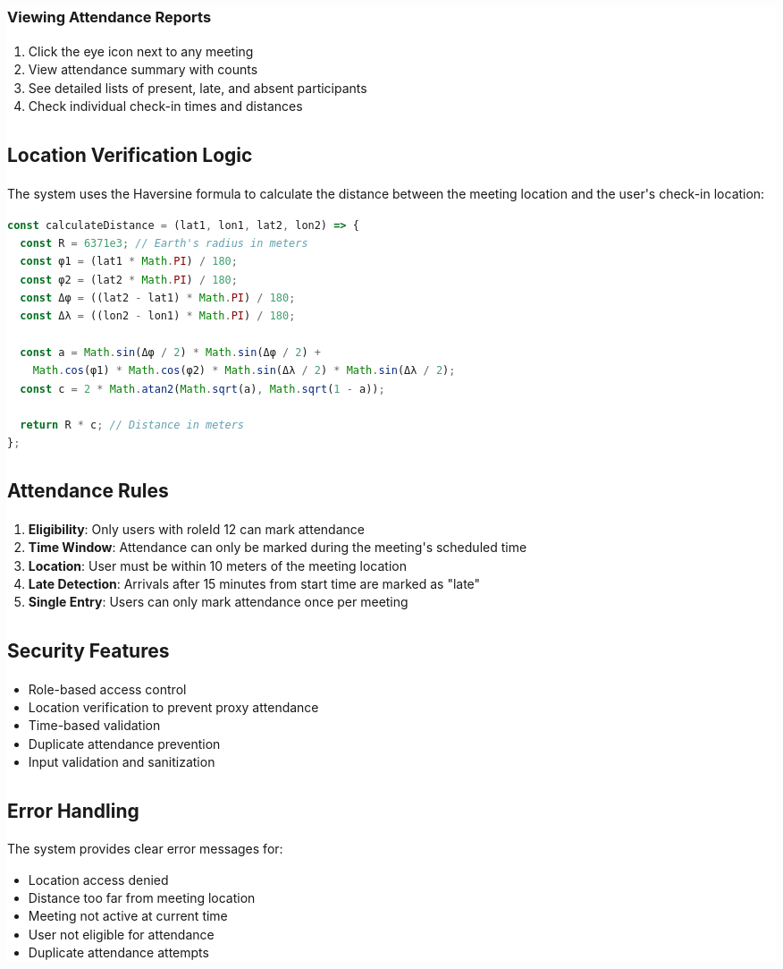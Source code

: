 ### Viewing Attendance Reports
1. Click the eye icon next to any meeting
2. View attendance summary with counts
3. See detailed lists of present, late, and absent participants
4. Check individual check-in times and distances

## Location Verification Logic

The system uses the Haversine formula to calculate the distance between the meeting location and the user's check-in location:

```javascript
const calculateDistance = (lat1, lon1, lat2, lon2) => {
  const R = 6371e3; // Earth's radius in meters
  const φ1 = (lat1 * Math.PI) / 180;
  const φ2 = (lat2 * Math.PI) / 180;
  const Δφ = ((lat2 - lat1) * Math.PI) / 180;
  const Δλ = ((lon2 - lon1) * Math.PI) / 180;

  const a = Math.sin(Δφ / 2) * Math.sin(Δφ / 2) +
    Math.cos(φ1) * Math.cos(φ2) * Math.sin(Δλ / 2) * Math.sin(Δλ / 2);
  const c = 2 * Math.atan2(Math.sqrt(a), Math.sqrt(1 - a));

  return R * c; // Distance in meters
};
```

## Attendance Rules

1. **Eligibility**: Only users with roleId 12 can mark attendance
2. **Time Window**: Attendance can only be marked during the meeting's scheduled time
3. **Location**: User must be within 10 meters of the meeting location
4. **Late Detection**: Arrivals after 15 minutes from start time are marked as "late"
5. **Single Entry**: Users can only mark attendance once per meeting

## Security Features

- Role-based access control
- Location verification to prevent proxy attendance
- Time-based validation
- Duplicate attendance prevention
- Input validation and sanitization

## Error Handling

The system provides clear error messages for:
- Location access denied
- Distance too far from meeting location
- Meeting not active at current time
- User not eligible for attendance
- Duplicate attendance attempts
